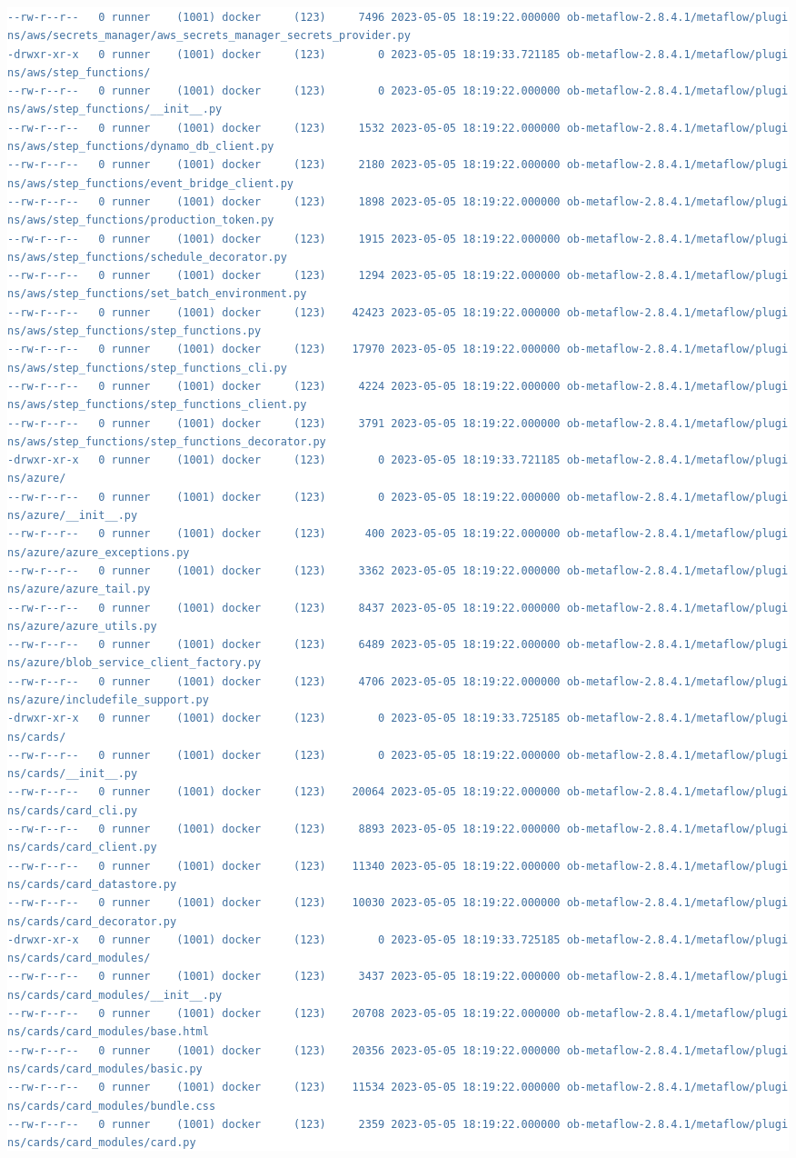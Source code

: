 ```diff
--rw-r--r--   0 runner    (1001) docker     (123)     7496 2023-05-05 18:19:22.000000 ob-metaflow-2.8.4.1/metaflow/plugins/aws/secrets_manager/aws_secrets_manager_secrets_provider.py
-drwxr-xr-x   0 runner    (1001) docker     (123)        0 2023-05-05 18:19:33.721185 ob-metaflow-2.8.4.1/metaflow/plugins/aws/step_functions/
--rw-r--r--   0 runner    (1001) docker     (123)        0 2023-05-05 18:19:22.000000 ob-metaflow-2.8.4.1/metaflow/plugins/aws/step_functions/__init__.py
--rw-r--r--   0 runner    (1001) docker     (123)     1532 2023-05-05 18:19:22.000000 ob-metaflow-2.8.4.1/metaflow/plugins/aws/step_functions/dynamo_db_client.py
--rw-r--r--   0 runner    (1001) docker     (123)     2180 2023-05-05 18:19:22.000000 ob-metaflow-2.8.4.1/metaflow/plugins/aws/step_functions/event_bridge_client.py
--rw-r--r--   0 runner    (1001) docker     (123)     1898 2023-05-05 18:19:22.000000 ob-metaflow-2.8.4.1/metaflow/plugins/aws/step_functions/production_token.py
--rw-r--r--   0 runner    (1001) docker     (123)     1915 2023-05-05 18:19:22.000000 ob-metaflow-2.8.4.1/metaflow/plugins/aws/step_functions/schedule_decorator.py
--rw-r--r--   0 runner    (1001) docker     (123)     1294 2023-05-05 18:19:22.000000 ob-metaflow-2.8.4.1/metaflow/plugins/aws/step_functions/set_batch_environment.py
--rw-r--r--   0 runner    (1001) docker     (123)    42423 2023-05-05 18:19:22.000000 ob-metaflow-2.8.4.1/metaflow/plugins/aws/step_functions/step_functions.py
--rw-r--r--   0 runner    (1001) docker     (123)    17970 2023-05-05 18:19:22.000000 ob-metaflow-2.8.4.1/metaflow/plugins/aws/step_functions/step_functions_cli.py
--rw-r--r--   0 runner    (1001) docker     (123)     4224 2023-05-05 18:19:22.000000 ob-metaflow-2.8.4.1/metaflow/plugins/aws/step_functions/step_functions_client.py
--rw-r--r--   0 runner    (1001) docker     (123)     3791 2023-05-05 18:19:22.000000 ob-metaflow-2.8.4.1/metaflow/plugins/aws/step_functions/step_functions_decorator.py
-drwxr-xr-x   0 runner    (1001) docker     (123)        0 2023-05-05 18:19:33.721185 ob-metaflow-2.8.4.1/metaflow/plugins/azure/
--rw-r--r--   0 runner    (1001) docker     (123)        0 2023-05-05 18:19:22.000000 ob-metaflow-2.8.4.1/metaflow/plugins/azure/__init__.py
--rw-r--r--   0 runner    (1001) docker     (123)      400 2023-05-05 18:19:22.000000 ob-metaflow-2.8.4.1/metaflow/plugins/azure/azure_exceptions.py
--rw-r--r--   0 runner    (1001) docker     (123)     3362 2023-05-05 18:19:22.000000 ob-metaflow-2.8.4.1/metaflow/plugins/azure/azure_tail.py
--rw-r--r--   0 runner    (1001) docker     (123)     8437 2023-05-05 18:19:22.000000 ob-metaflow-2.8.4.1/metaflow/plugins/azure/azure_utils.py
--rw-r--r--   0 runner    (1001) docker     (123)     6489 2023-05-05 18:19:22.000000 ob-metaflow-2.8.4.1/metaflow/plugins/azure/blob_service_client_factory.py
--rw-r--r--   0 runner    (1001) docker     (123)     4706 2023-05-05 18:19:22.000000 ob-metaflow-2.8.4.1/metaflow/plugins/azure/includefile_support.py
-drwxr-xr-x   0 runner    (1001) docker     (123)        0 2023-05-05 18:19:33.725185 ob-metaflow-2.8.4.1/metaflow/plugins/cards/
--rw-r--r--   0 runner    (1001) docker     (123)        0 2023-05-05 18:19:22.000000 ob-metaflow-2.8.4.1/metaflow/plugins/cards/__init__.py
--rw-r--r--   0 runner    (1001) docker     (123)    20064 2023-05-05 18:19:22.000000 ob-metaflow-2.8.4.1/metaflow/plugins/cards/card_cli.py
--rw-r--r--   0 runner    (1001) docker     (123)     8893 2023-05-05 18:19:22.000000 ob-metaflow-2.8.4.1/metaflow/plugins/cards/card_client.py
--rw-r--r--   0 runner    (1001) docker     (123)    11340 2023-05-05 18:19:22.000000 ob-metaflow-2.8.4.1/metaflow/plugins/cards/card_datastore.py
--rw-r--r--   0 runner    (1001) docker     (123)    10030 2023-05-05 18:19:22.000000 ob-metaflow-2.8.4.1/metaflow/plugins/cards/card_decorator.py
-drwxr-xr-x   0 runner    (1001) docker     (123)        0 2023-05-05 18:19:33.725185 ob-metaflow-2.8.4.1/metaflow/plugins/cards/card_modules/
--rw-r--r--   0 runner    (1001) docker     (123)     3437 2023-05-05 18:19:22.000000 ob-metaflow-2.8.4.1/metaflow/plugins/cards/card_modules/__init__.py
--rw-r--r--   0 runner    (1001) docker     (123)    20708 2023-05-05 18:19:22.000000 ob-metaflow-2.8.4.1/metaflow/plugins/cards/card_modules/base.html
--rw-r--r--   0 runner    (1001) docker     (123)    20356 2023-05-05 18:19:22.000000 ob-metaflow-2.8.4.1/metaflow/plugins/cards/card_modules/basic.py
--rw-r--r--   0 runner    (1001) docker     (123)    11534 2023-05-05 18:19:22.000000 ob-metaflow-2.8.4.1/metaflow/plugins/cards/card_modules/bundle.css
--rw-r--r--   0 runner    (1001) docker     (123)     2359 2023-05-05 18:19:22.000000 ob-metaflow-2.8.4.1/metaflow/plugins/cards/card_modules/card.py
```